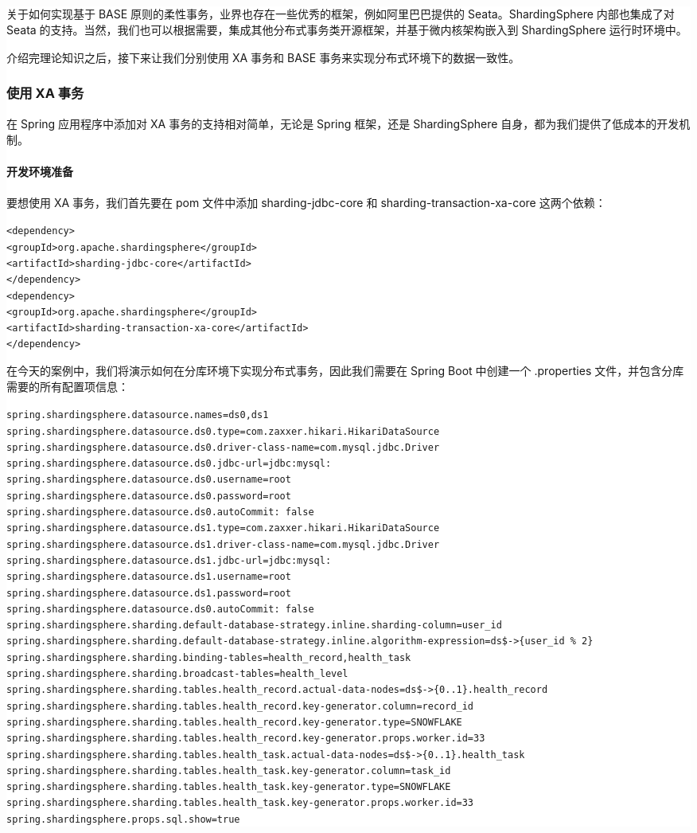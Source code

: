 关于如何实现基于 BASE 原则的柔性事务，业界也存在一些优秀的框架，例如阿里巴巴提供的 Seata。ShardingSphere 内部也集成了对 Seata 的支持。当然，我们也可以根据需要，集成其他分布式事务类开源框架，并基于微内核架构嵌入到 ShardingSphere 运行时环境中。

介绍完理论知识之后，接下来让我们分别使用 XA 事务和 BASE 事务来实现分布式环境下的数据一致性。

### 使用 XA 事务

在 Spring 应用程序中添加对 XA 事务的支持相对简单，无论是 Spring 框架，还是 ShardingSphere 自身，都为我们提供了低成本的开发机制。

#### 开发环境准备

要想使用 XA 事务，我们首先要在 pom 文件中添加 sharding-jdbc-core 和 sharding-transaction-xa-core 这两个依赖：

```
<dependency>
<groupId>org.apache.shardingsphere</groupId>
<artifactId>sharding-jdbc-core</artifactId>
</dependency>
<dependency>
<groupId>org.apache.shardingsphere</groupId>
<artifactId>sharding-transaction-xa-core</artifactId>
</dependency>
```

在今天的案例中，我们将演示如何在分库环境下实现分布式事务，因此我们需要在 Spring Boot 中创建一个 .properties 文件，并包含分库需要的所有配置项信息：

```
spring.shardingsphere.datasource.names=ds0,ds1
spring.shardingsphere.datasource.ds0.type=com.zaxxer.hikari.HikariDataSource
spring.shardingsphere.datasource.ds0.driver-class-name=com.mysql.jdbc.Driver
spring.shardingsphere.datasource.ds0.jdbc-url=jdbc:mysql:
spring.shardingsphere.datasource.ds0.username=root
spring.shardingsphere.datasource.ds0.password=root
spring.shardingsphere.datasource.ds0.autoCommit: false
spring.shardingsphere.datasource.ds1.type=com.zaxxer.hikari.HikariDataSource
spring.shardingsphere.datasource.ds1.driver-class-name=com.mysql.jdbc.Driver
spring.shardingsphere.datasource.ds1.jdbc-url=jdbc:mysql:
spring.shardingsphere.datasource.ds1.username=root
spring.shardingsphere.datasource.ds1.password=root
spring.shardingsphere.datasource.ds0.autoCommit: false
spring.shardingsphere.sharding.default-database-strategy.inline.sharding-column=user_id
spring.shardingsphere.sharding.default-database-strategy.inline.algorithm-expression=ds$->{user_id % 2}
spring.shardingsphere.sharding.binding-tables=health_record,health_task
spring.shardingsphere.sharding.broadcast-tables=health_level
spring.shardingsphere.sharding.tables.health_record.actual-data-nodes=ds$->{0..1}.health_record
spring.shardingsphere.sharding.tables.health_record.key-generator.column=record_id
spring.shardingsphere.sharding.tables.health_record.key-generator.type=SNOWFLAKE
spring.shardingsphere.sharding.tables.health_record.key-generator.props.worker.id=33
spring.shardingsphere.sharding.tables.health_task.actual-data-nodes=ds$->{0..1}.health_task
spring.shardingsphere.sharding.tables.health_task.key-generator.column=task_id
spring.shardingsphere.sharding.tables.health_task.key-generator.type=SNOWFLAKE
spring.shardingsphere.sharding.tables.health_task.key-generator.props.worker.id=33
spring.shardingsphere.props.sql.show=true
```
